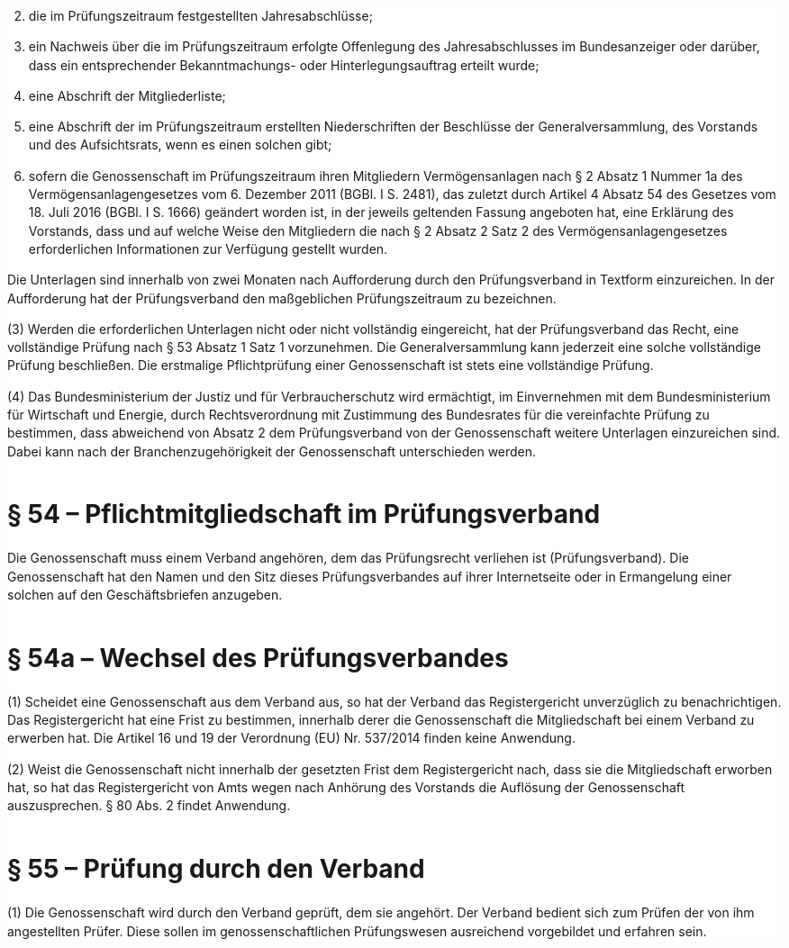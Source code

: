 2. die im Prüfungszeitraum festgestellten Jahresabschlüsse;

3. ein Nachweis über die im Prüfungszeitraum erfolgte Offenlegung des Jahresabschlusses im Bundesanzeiger oder darüber, dass ein entsprechender Bekanntmachungs- oder Hinterlegungsauftrag erteilt wurde;

4. eine Abschrift der Mitgliederliste;

5. eine Abschrift der im Prüfungszeitraum erstellten Niederschriften der Beschlüsse der Generalversammlung, des Vorstands und des Aufsichtsrats, wenn es einen solchen gibt;

6. sofern die Genossenschaft im Prüfungszeitraum ihren Mitgliedern Vermögensanlagen nach § 2 Absatz 1 Nummer 1a des Vermögensanlagengesetzes vom 6. Dezember 2011 (BGBl. I S. 2481), das zuletzt durch Artikel 4 Absatz 54 des Gesetzes vom 18. Juli 2016 (BGBl. I S. 1666) geändert worden ist, in der jeweils geltenden Fassung angeboten hat, eine Erklärung des Vorstands, dass und auf welche Weise den Mitgliedern die nach § 2 Absatz 2 Satz 2 des Vermögensanlagengesetzes erforderlichen Informationen zur Verfügung gestellt wurden.

Die Unterlagen sind innerhalb von zwei Monaten nach Aufforderung durch den Prüfungsverband in Textform einzureichen. In der Aufforderung hat der Prüfungsverband den maßgeblichen Prüfungszeitraum zu bezeichnen.

(3) Werden die erforderlichen Unterlagen nicht oder nicht vollständig eingereicht, hat der Prüfungsverband das Recht, eine vollständige Prüfung nach § 53 Absatz 1 Satz 1 vorzunehmen. Die Generalversammlung kann jederzeit eine solche vollständige Prüfung beschließen. Die erstmalige Pflichtprüfung einer Genossenschaft ist stets eine vollständige Prüfung.

(4) Das Bundesministerium der Justiz und für Verbraucherschutz wird ermächtigt, im Einvernehmen mit dem Bundesministerium für Wirtschaft und Energie, durch Rechtsverordnung mit Zustimmung des Bundesrates für die vereinfachte Prüfung zu bestimmen, dass abweichend von Absatz 2 dem Prüfungsverband von der Genossenschaft weitere Unterlagen einzureichen sind. Dabei kann nach der Branchenzugehörigkeit der Genossenschaft unterschieden werden.

# § 54 – Pflichtmitgliedschaft im Prüfungsverband

Die Genossenschaft muss einem Verband angehören, dem das Prüfungsrecht verliehen ist (Prüfungsverband). Die Genossenschaft hat den Namen und den Sitz dieses Prüfungsverbandes auf ihrer Internetseite oder in Ermangelung einer solchen auf den Geschäftsbriefen anzugeben.

# § 54a – Wechsel des Prüfungsverbandes

(1) Scheidet eine Genossenschaft aus dem Verband aus, so hat der Verband das Registergericht unverzüglich zu benachrichtigen. Das Registergericht hat eine Frist zu bestimmen, innerhalb derer die Genossenschaft die Mitgliedschaft bei einem Verband zu erwerben hat. Die Artikel 16 und 19 der Verordnung (EU) Nr. 537/2014 finden keine Anwendung.

(2) Weist die Genossenschaft nicht innerhalb der gesetzten Frist dem Registergericht nach, dass sie die Mitgliedschaft erworben hat, so hat das Registergericht von Amts wegen nach Anhörung des Vorstands die Auflösung der Genossenschaft auszusprechen. § 80 Abs. 2 findet Anwendung.

# § 55 – Prüfung durch den Verband

(1) Die Genossenschaft wird durch den Verband geprüft, dem sie angehört. Der Verband bedient sich zum Prüfen der von ihm angestellten Prüfer. Diese sollen im genossenschaftlichen Prüfungswesen ausreichend vorgebildet und erfahren sein.

